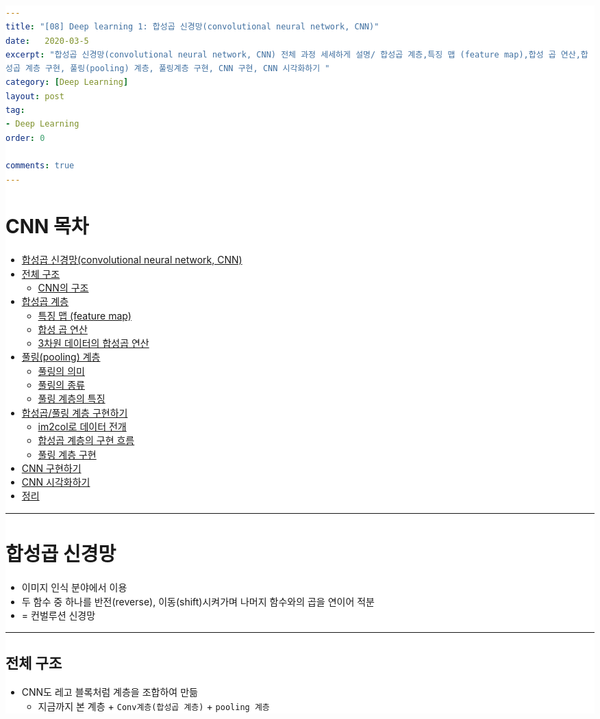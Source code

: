 ```yaml
---
title: "[08] Deep learning 1: 합성곱 신경망(convolutional neural network, CNN)"
date:   2020-03-5
excerpt: "합성곱 신경망(convolutional neural network, CNN) 전체 과정 세세하게 설명/ 합성곱 계층,특징 맵 (feature map),합성 곱 연산,합성곱 계층 구현, 풀링(pooling) 계층, 풀링계층 구현, CNN 구현, CNN 시각화하기 "
category: [Deep Learning]
layout: post
tag:
- Deep Learning
order: 0

comments: true
---
```


# CNN 목차
- [합성곱 신경망(convolutional neural network, CNN)](#합성곱-신경망-convolutional-neural-network--cnn-)
- [전체 구조](#전체-구조)
    + [CNN의 구조](#cnn의-구조)
- [합성곱 계층](#합성곱-계층)
  * [특징 맵 (feature map)](#특징-맵--feature-map-)
  * [합성 곱 연산](#합성-곱-연산)
  * [3차원 데이터의 합성곱 연산](#3차원-데이터의-합성곱-연산)
- [풀링(pooling) 계층](#풀링-pooling--계층)
  * [풀링의 의미](#풀링의-의미)
  * [풀링의 종류](#풀링의-종류)
  * [풀링 계층의 특징](#풀링-계층의-특징)
- [합성곱/풀링 계층 구현하기](#합성곱-풀링-계층-구현하기)
  * [im2col로 데이터 전개](#im2col로-데이터-전개)
  * [합성곱 계층의 구현 흐름](#합성곱-계층의-구현-흐름)
  * [풀링 계층 구현](#풀링-계층-구현)
- [CNN 구현하기](#cnn-구현하기)
- [CNN 시각화하기](#cnn-시각화하기)
- [정리](#정리)



---


# 합성곱 신경망
* 이미지 인식 분야에서 이용     
* 두 함수 중 하나를 반전(reverse), 이동(shift)시켜가며 나머지 함수와의 곱을 연이어 적분    
* = 컨벌루션 신경망

----


## 전체 구조
* CNN도 레고 블록처럼 계층을 조합하여 만듦  
  * 지금까지 본 계층 + ```Conv계층(합성곱 계층)``` + ```pooling 계층```   
